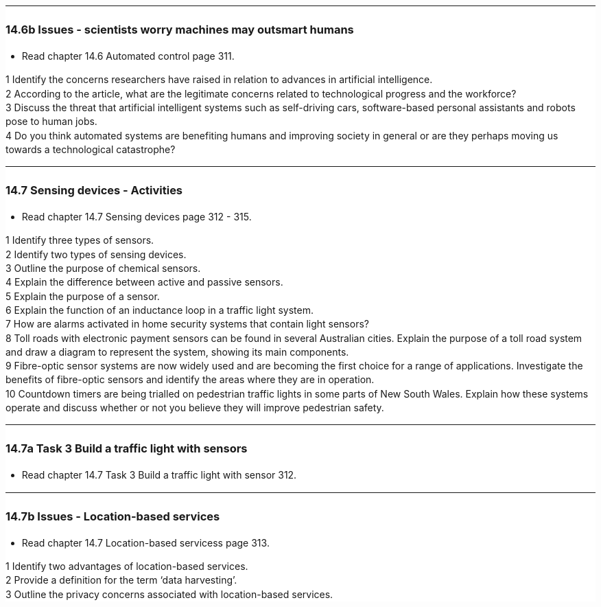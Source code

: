 ___

### 14.6b Issues - scientists worry machines may outsmart humans

* Read chapter 14.6 Automated control page 311.

1 Identify the concerns researchers have raised in relation to advances in artificial intelligence.   
2 According to the article, what are the legitimate concerns related to technological progress and the workforce?  
3 Discuss the threat that artificial intelligent systems such as self-driving cars, software-based personal assistants and robots pose to human jobs.  
4 Do you think automated systems are benefiting humans and improving society in general or are they perhaps moving us towards a technological catastrophe?  

___

### 14.7 Sensing devices - Activities

* Read chapter 14.7 Sensing devices page 312 - 315.

1 Identify three types of sensors.  
2 Identify two types of sensing devices.  
3 Outline the purpose of chemical sensors.  
4 Explain the difference between active and passive sensors.  
5 Explain the purpose of a sensor.  
6 Explain the function of an inductance loop in a traffic light system.  
7 How are alarms activated in home security systems that contain light sensors?  
8 Toll roads with electronic payment sensors can be found in several Australian cities. Explain the purpose of a toll road system and draw a diagram to represent the system, showing its main components.  
9 Fibre-optic sensor systems are now widely used and are becoming the first choice for a range of applications. Investigate the benefits of fibre-optic sensors and identify the areas where they are in operation.  
10 Countdown timers are being trialled on pedestrian traffic lights in some parts of New South Wales. Explain how these systems operate and discuss whether or not you believe they will improve pedestrian safety.  


___


### 14.7a Task 3 Build a traffic light with sensors

* Read chapter 14.7 Task 3 Build a traffic light with sensor 312.

___

### 14.7b Issues - Location-based services

* Read chapter 14.7 Location-based servicess page 313.

1 Identify two advantages of location-based services.  
2 Provide a definition for the term ‘data harvesting’.  
3 Outline the privacy concerns associated with location-based services.  
